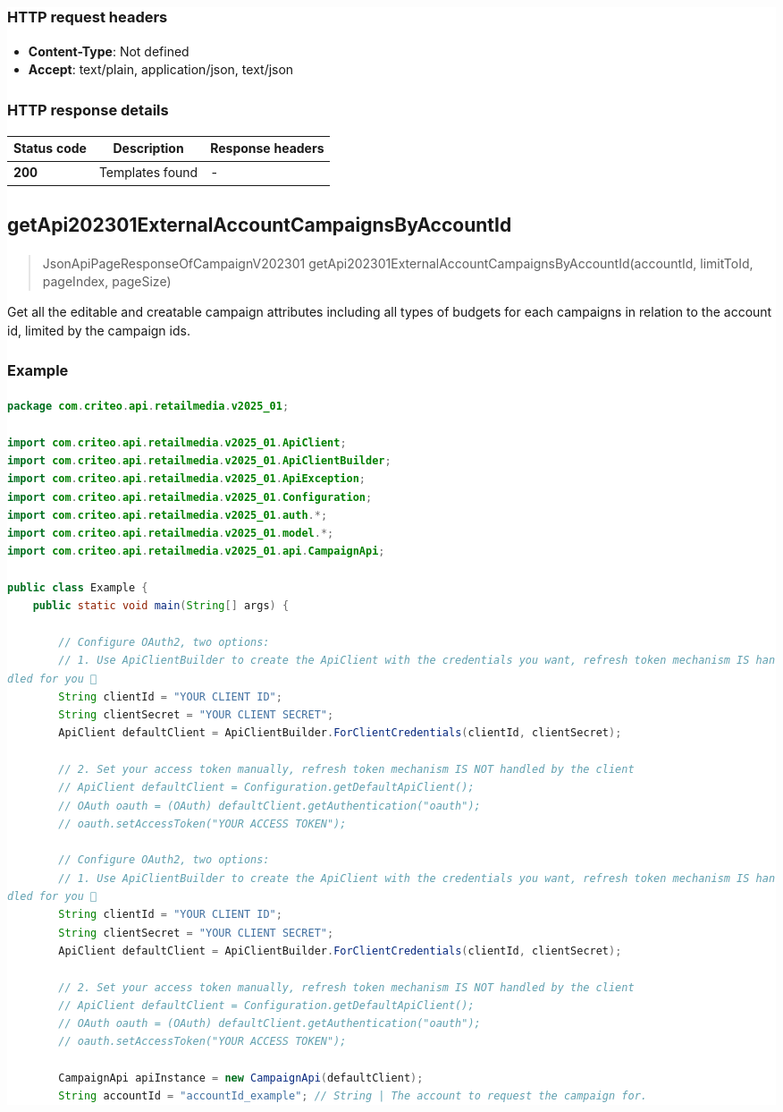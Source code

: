 ### HTTP request headers

- **Content-Type**: Not defined
- **Accept**: text/plain, application/json, text/json


### HTTP response details
| Status code | Description | Response headers |
|-------------|-------------|------------------|
| **200** | Templates found |  -  |


## getApi202301ExternalAccountCampaignsByAccountId

> JsonApiPageResponseOfCampaignV202301 getApi202301ExternalAccountCampaignsByAccountId(accountId, limitToId, pageIndex, pageSize)



Get all the editable and creatable campaign attributes including all types of budgets for each campaigns in relation to the account id, limited by the campaign ids.

### Example

```java
package com.criteo.api.retailmedia.v2025_01;

import com.criteo.api.retailmedia.v2025_01.ApiClient;
import com.criteo.api.retailmedia.v2025_01.ApiClientBuilder;
import com.criteo.api.retailmedia.v2025_01.ApiException;
import com.criteo.api.retailmedia.v2025_01.Configuration;
import com.criteo.api.retailmedia.v2025_01.auth.*;
import com.criteo.api.retailmedia.v2025_01.model.*;
import com.criteo.api.retailmedia.v2025_01.api.CampaignApi;

public class Example {
    public static void main(String[] args) {

        // Configure OAuth2, two options:
        // 1. Use ApiClientBuilder to create the ApiClient with the credentials you want, refresh token mechanism IS handled for you 💚
        String clientId = "YOUR CLIENT ID";
        String clientSecret = "YOUR CLIENT SECRET";
        ApiClient defaultClient = ApiClientBuilder.ForClientCredentials(clientId, clientSecret);
        
        // 2. Set your access token manually, refresh token mechanism IS NOT handled by the client
        // ApiClient defaultClient = Configuration.getDefaultApiClient();
        // OAuth oauth = (OAuth) defaultClient.getAuthentication("oauth");
        // oauth.setAccessToken("YOUR ACCESS TOKEN");

        // Configure OAuth2, two options:
        // 1. Use ApiClientBuilder to create the ApiClient with the credentials you want, refresh token mechanism IS handled for you 💚
        String clientId = "YOUR CLIENT ID";
        String clientSecret = "YOUR CLIENT SECRET";
        ApiClient defaultClient = ApiClientBuilder.ForClientCredentials(clientId, clientSecret);
        
        // 2. Set your access token manually, refresh token mechanism IS NOT handled by the client
        // ApiClient defaultClient = Configuration.getDefaultApiClient();
        // OAuth oauth = (OAuth) defaultClient.getAuthentication("oauth");
        // oauth.setAccessToken("YOUR ACCESS TOKEN");

        CampaignApi apiInstance = new CampaignApi(defaultClient);
        String accountId = "accountId_example"; // String | The account to request the campaign for.
```